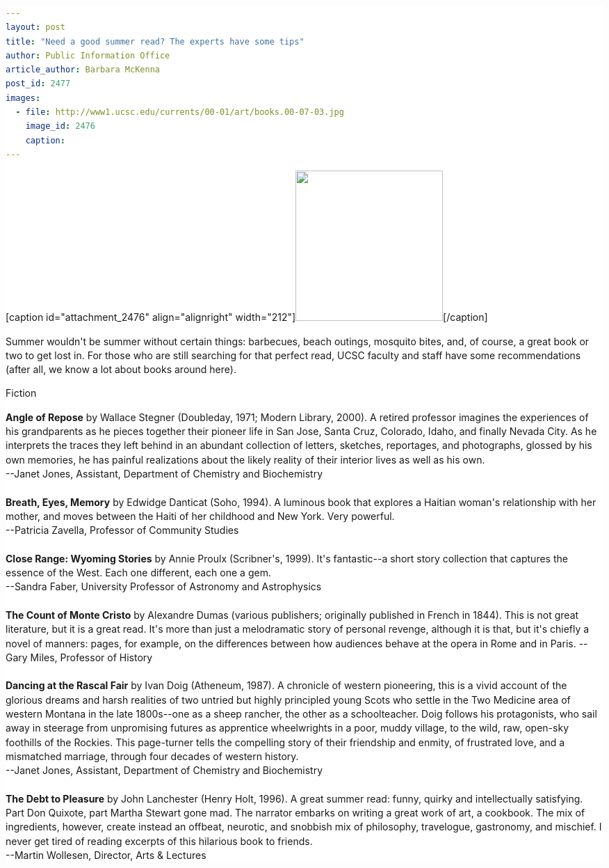 ```yaml
---
layout: post
title: "Need a good summer read? The experts have some tips"
author: Public Information Office
article_author: Barbara McKenna
post_id: 2477
images:
  - file: http://www1.ucsc.edu/currents/00-01/art/books.00-07-03.jpg
    image_id: 2476
    caption: 
---
```


[caption id="attachment_2476" align="alignright" width="212"]<a href="http://dev-ucsc-news.pantheonsite.io/wp-content/uploads/2000/07/books.00-07-03.jpg"><img class="size-full wp-image-2476" src="http://dev-ucsc-news.pantheonsite.io/wp-content/uploads/2000/07/books.00-07-03.jpg" alt="" width="212" height="216" /></a>[/caption]
<p>
  Summer wouldn't be summer without certain things: barbecues, beach outings, mosquito bites, and, of course, a great book or two to get lost in. For those who are still searching for that perfect read, UCSC faculty and staff have some recommendations (after all, we know a lot about books around here).
</p>Fiction
<p>
  <b>Angle of Repose</b> by Wallace Stegner (Doubleday, 1971; Modern Library, 2000). A retired professor imagines the experiences of his grandparents as he pieces together their pioneer life in San Jose, Santa Cruz, Colorado, Idaho, and finally Nevada City. As he interprets the traces they left behind in an abundant collection of letters, sketches, reportages, and photographs, glossed by his own memories, he has painful realizations about the likely reality of their interior lives as well as his own.<br>
  --Janet Jones, Assistant, Department of Chemistry and Biochemistry<br>
  <br>
  <b>Breath, Eyes, Memory</b> by Edwidge Danticat (Soho, 1994). A luminous book that explores a Haitian woman's relationship with her mother, and moves between the Haiti of her childhood and New York. Very powerful.<br>
  --Patricia Zavella, Professor of Community Studies<br>
  <br>
  <b>Close Range: Wyoming Stories</b> by Annie Proulx (Scribner's, 1999). It's fantastic--a short story collection that captures the essence of the West. Each one different, each one a gem.<br>
  --Sandra Faber, University Professor of Astronomy and Astrophysics<br>
  <br>
  <b>The Count of Monte Cristo</b> by Alexandre Dumas (various publishers; originally published in French in 1844). This is not great literature, but it is a great read. It's more than just a melodramatic story of personal revenge, although it is that, but it's chiefly a novel of manners: pages, for example, on the differences between how audiences behave at the opera in Rome and in Paris. --Gary Miles, Professor of History<br>
  <br>
  <b>Dancing at the Rascal Fair</b> by Ivan Doig (Atheneum, 1987). A chronicle of western pioneering, this is a vivid account of the glorious dreams and harsh realities of two untried but highly principled young Scots who settle in the Two Medicine area of western Montana in the late 1800s--one as a sheep rancher, the other as a schoolteacher. Doig follows his protagonists, who sail away in steerage from unpromising futures as apprentice wheelwrights in a poor, muddy village, to the wild, raw, open-sky foothills of the Rockies. This page-turner tells the compelling story of their friendship and enmity, of frustrated love, and a mismatched marriage, through four decades of western history.<br>
  --Janet Jones, Assistant, Department of Chemistry and Biochemistry<br>
  <br>
  <b>The Debt to Pleasure</b> by John Lanchester (Henry Holt, 1996). A great summer read: funny, quirky and intellectually satisfying. Part Don Quixote, part Martha Stewart gone mad. The narrator embarks on writing a great work of art, a cookbook. The mix of ingredients, however, create instead an offbeat, neurotic, and snobbish mix of philosophy, travelogue, gastronomy, and mischief. I never get tired of reading excerpts of this hilarious book to friends.<br>
  --Martin Wollesen, Director, Arts &amp; Lectures
</p>
<p>